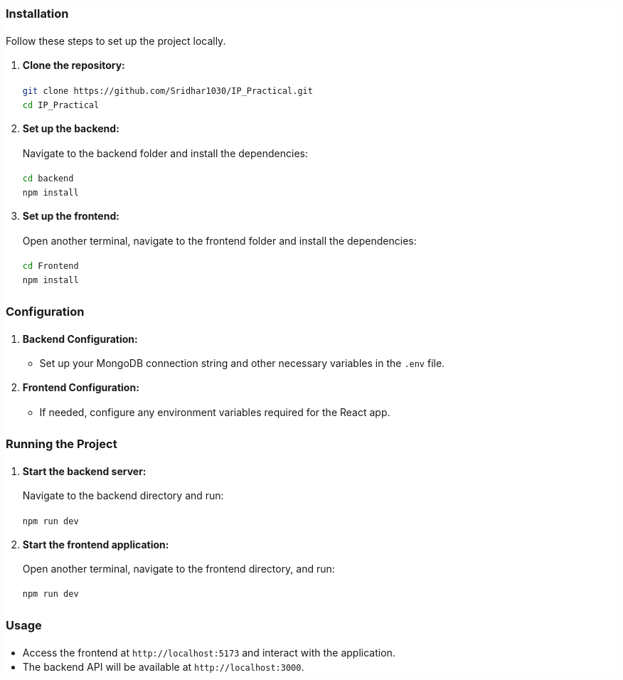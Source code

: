 ### Installation

Follow these steps to set up the project locally.

1. **Clone the repository:**

   ```bash
   git clone https://github.com/Sridhar1030/IP_Practical.git
   cd IP_Practical
   ```

3. **Set up the backend:**

   Navigate to the backend folder and install the dependencies:

   ```bash
   cd backend
   npm install
   ```

4. **Set up the frontend:**

   Open another terminal, navigate to the frontend folder and install the dependencies:

   ```bash
   cd Frontend
   npm install
   ```

### Configuration

1. **Backend Configuration:**
   - Set up your MongoDB connection string and other necessary variables in the `.env` file.

2. **Frontend Configuration:**
   - If needed, configure any environment variables required for the React app.

### Running the Project

1. **Start the backend server:**

   Navigate to the backend directory and run:

   ```bash
   npm run dev
   ```

2. **Start the frontend application:**

   Open another terminal, navigate to the frontend directory, and run:

   ```bash
   npm run dev
   ```

### Usage

- Access the frontend at `http://localhost:5173` and interact with the application.
- The backend API will be available at `http://localhost:3000`.
